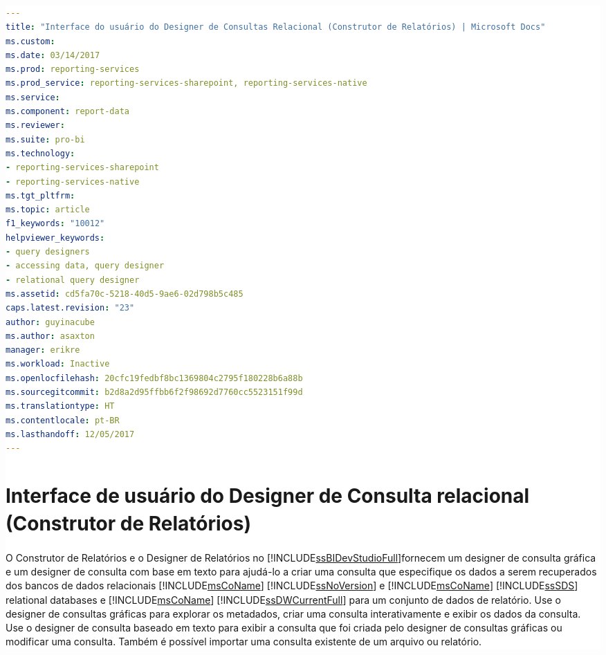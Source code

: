```yaml
---
title: "Interface do usuário do Designer de Consultas Relacional (Construtor de Relatórios) | Microsoft Docs"
ms.custom: 
ms.date: 03/14/2017
ms.prod: reporting-services
ms.prod_service: reporting-services-sharepoint, reporting-services-native
ms.service: 
ms.component: report-data
ms.reviewer: 
ms.suite: pro-bi
ms.technology:
- reporting-services-sharepoint
- reporting-services-native
ms.tgt_pltfrm: 
ms.topic: article
f1_keywords: "10012"
helpviewer_keywords:
- query designers
- accessing data, query designer
- relational query designer
ms.assetid: cd5fa70c-5218-40d5-9ae6-02d798b5c485
caps.latest.revision: "23"
author: guyinacube
ms.author: asaxton
manager: erikre
ms.workload: Inactive
ms.openlocfilehash: 20cfc19fedbf8bc1369804c2795f180228b6a88b
ms.sourcegitcommit: b2d8a2d95ffbb6f2f98692d7760cc5523151f99d
ms.translationtype: HT
ms.contentlocale: pt-BR
ms.lasthandoff: 12/05/2017
---
```

# <a name="relational-query-designer-user-interface-report-builder"></a>Interface de usuário do Designer de Consulta relacional (Construtor de Relatórios)
  O Construtor de Relatórios e o Designer de Relatórios no [!INCLUDE[ssBIDevStudioFull](../../includes/ssbidevstudiofull-md.md)]fornecem um designer de consulta gráfica e um designer de consulta com base em texto para ajudá-lo a criar uma consulta que especifique os dados a serem recuperados dos bancos de dados relacionais [!INCLUDE[msCoName](../../includes/msconame-md.md)] [!INCLUDE[ssNoVersion](../../includes/ssnoversion-md.md)] e [!INCLUDE[msCoName](../../includes/msconame-md.md)] [!INCLUDE[ssSDS](../../includes/sssds-md.md)] relational databases e [!INCLUDE[msCoName](../../includes/msconame-md.md)] [!INCLUDE[ssDWCurrentFull](../../includes/ssdwcurrentfull-md.md)] para um conjunto de dados de relatório. Use o designer de consultas gráficas para explorar os metadados, criar uma consulta interativamente e exibir os dados da consulta. Use o designer de consulta baseado em texto para exibir a consulta que foi criada pelo designer de consultas gráficas ou modificar uma consulta. Também é possível importar uma consulta existente de um arquivo ou relatório.  
  